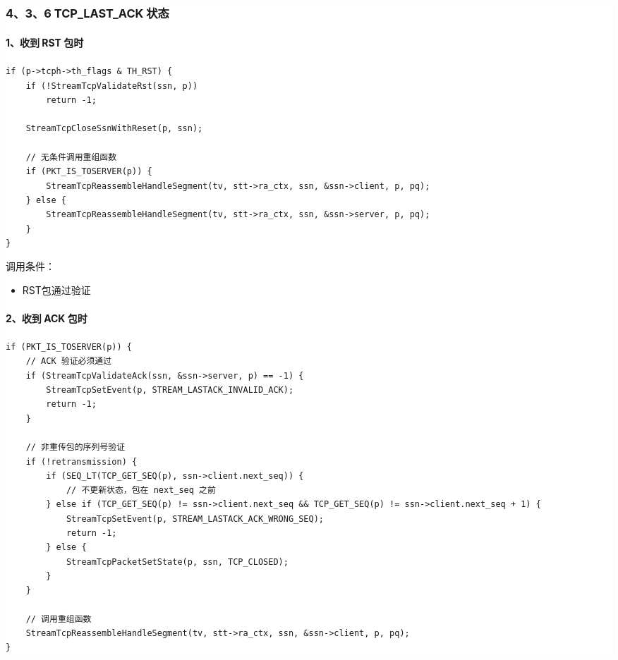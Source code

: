 

### 4、3、6 TCP_LAST_ACK 状态

#### 1、收到 RST 包时

```
if (p->tcph->th_flags & TH_RST) {
    if (!StreamTcpValidateRst(ssn, p))
        return -1;
    
    StreamTcpCloseSsnWithReset(p, ssn);
    
    // 无条件调用重组函数
    if (PKT_IS_TOSERVER(p)) {
        StreamTcpReassembleHandleSegment(tv, stt->ra_ctx, ssn, &ssn->client, p, pq);
    } else {
        StreamTcpReassembleHandleSegment(tv, stt->ra_ctx, ssn, &ssn->server, p, pq);
    }
}
```

调用条件：

- RST包通过验证

#### 2、收到 ACK 包时

```
if (PKT_IS_TOSERVER(p)) {
    // ACK 验证必须通过
    if (StreamTcpValidateAck(ssn, &ssn->server, p) == -1) {
        StreamTcpSetEvent(p, STREAM_LASTACK_INVALID_ACK);
        return -1;
    }
    
    // 非重传包的序列号验证
    if (!retransmission) {
        if (SEQ_LT(TCP_GET_SEQ(p), ssn->client.next_seq)) {
            // 不更新状态，包在 next_seq 之前
        } else if (TCP_GET_SEQ(p) != ssn->client.next_seq && TCP_GET_SEQ(p) != ssn->client.next_seq + 1) {
            StreamTcpSetEvent(p, STREAM_LASTACK_ACK_WRONG_SEQ);
            return -1;
        } else {
            StreamTcpPacketSetState(p, ssn, TCP_CLOSED);
        }
    }
    
    // 调用重组函数
    StreamTcpReassembleHandleSegment(tv, stt->ra_ctx, ssn, &ssn->client, p, pq);
}
```
